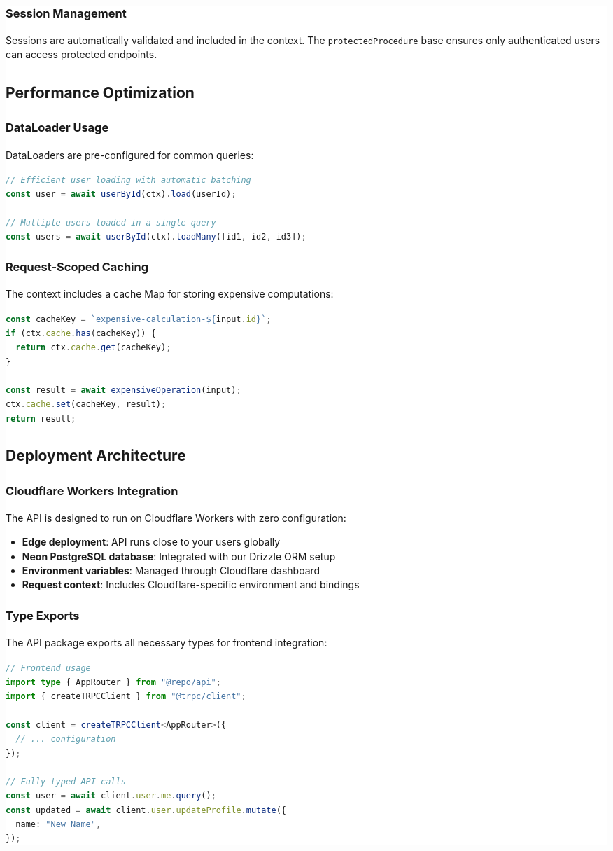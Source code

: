 ### Session Management

Sessions are automatically validated and included in the context. The `protectedProcedure` base ensures only authenticated users can access protected endpoints.

## Performance Optimization

### DataLoader Usage

DataLoaders are pre-configured for common queries:

```typescript
// Efficient user loading with automatic batching
const user = await userById(ctx).load(userId);

// Multiple users loaded in a single query
const users = await userById(ctx).loadMany([id1, id2, id3]);
```

### Request-Scoped Caching

The context includes a cache Map for storing expensive computations:

```typescript
const cacheKey = `expensive-calculation-${input.id}`;
if (ctx.cache.has(cacheKey)) {
  return ctx.cache.get(cacheKey);
}

const result = await expensiveOperation(input);
ctx.cache.set(cacheKey, result);
return result;
```

## Deployment Architecture

### Cloudflare Workers Integration

The API is designed to run on Cloudflare Workers with zero configuration:

- **Edge deployment**: API runs close to your users globally
- **Neon PostgreSQL database**: Integrated with our Drizzle ORM setup
- **Environment variables**: Managed through Cloudflare dashboard
- **Request context**: Includes Cloudflare-specific environment and bindings

### Type Exports

The API package exports all necessary types for frontend integration:

```typescript
// Frontend usage
import type { AppRouter } from "@repo/api";
import { createTRPCClient } from "@trpc/client";

const client = createTRPCClient<AppRouter>({
  // ... configuration
});

// Fully typed API calls
const user = await client.user.me.query();
const updated = await client.user.updateProfile.mutate({
  name: "New Name",
});
```
